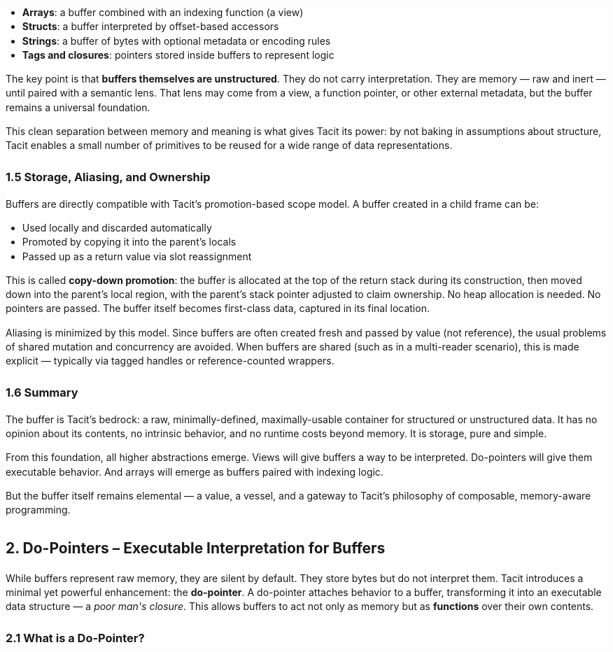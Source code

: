 * **Arrays**: a buffer combined with an indexing function (a view)
* **Structs**: a buffer interpreted by offset-based accessors
* **Strings**: a buffer of bytes with optional metadata or encoding rules
* **Tags and closures**: pointers stored inside buffers to represent logic

The key point is that **buffers themselves are unstructured**. They do not carry interpretation. They are memory — raw and inert — until paired with a semantic lens. That lens may come from a view, a function pointer, or other external metadata, but the buffer remains a universal foundation.

This clean separation between memory and meaning is what gives Tacit its power: by not baking in assumptions about structure, Tacit enables a small number of primitives to be reused for a wide range of data representations.

### **1.5 Storage, Aliasing, and Ownership**

Buffers are directly compatible with Tacit’s promotion-based scope model. A buffer created in a child frame can be:

* Used locally and discarded automatically
* Promoted by copying it into the parent’s locals
* Passed up as a return value via slot reassignment

This is called **copy-down promotion**: the buffer is allocated at the top of the return stack during its construction, then moved down into the parent’s local region, with the parent’s stack pointer adjusted to claim ownership. No heap allocation is needed. No pointers are passed. The buffer itself becomes first-class data, captured in its final location.

Aliasing is minimized by this model. Since buffers are often created fresh and passed by value (not reference), the usual problems of shared mutation and concurrency are avoided. When buffers are shared (such as in a multi-reader scenario), this is made explicit — typically via tagged handles or reference-counted wrappers.

### **1.6 Summary**

The buffer is Tacit’s bedrock: a raw, minimally-defined, maximally-usable container for structured or unstructured data. It has no opinion about its contents, no intrinsic behavior, and no runtime costs beyond memory. It is storage, pure and simple.

From this foundation, all higher abstractions emerge. Views will give buffers a way to be interpreted. Do-pointers will give them executable behavior. And arrays will emerge as buffers paired with indexing logic.

But the buffer itself remains elemental — a value, a vessel, and a gateway to Tacit’s philosophy of composable, memory-aware programming.

## **2. Do-Pointers – Executable Interpretation for Buffers**

While buffers represent raw memory, they are silent by default. They store bytes but do not interpret them. Tacit introduces a minimal yet powerful enhancement: the **do-pointer**. A do-pointer attaches behavior to a buffer, transforming it into an executable data structure — a *poor man's closure*. This allows buffers to act not only as memory but as **functions** over their own contents.

### **2.1 What is a Do-Pointer?**
